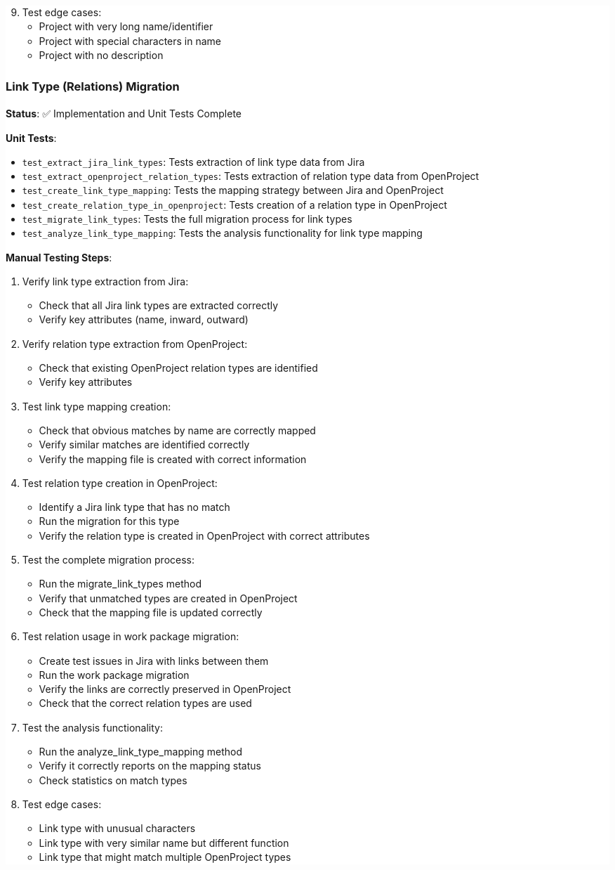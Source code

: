 9. Test edge cases:
   - Project with very long name/identifier
   - Project with special characters in name
   - Project with no description

### Link Type (Relations) Migration

**Status**: ✅ Implementation and Unit Tests Complete

**Unit Tests**:
- `test_extract_jira_link_types`: Tests extraction of link type data from Jira
- `test_extract_openproject_relation_types`: Tests extraction of relation type data from OpenProject
- `test_create_link_type_mapping`: Tests the mapping strategy between Jira and OpenProject
- `test_create_relation_type_in_openproject`: Tests creation of a relation type in OpenProject
- `test_migrate_link_types`: Tests the full migration process for link types
- `test_analyze_link_type_mapping`: Tests the analysis functionality for link type mapping

**Manual Testing Steps**:
1. Verify link type extraction from Jira:
   - Check that all Jira link types are extracted correctly
   - Verify key attributes (name, inward, outward)

2. Verify relation type extraction from OpenProject:
   - Check that existing OpenProject relation types are identified
   - Verify key attributes

3. Test link type mapping creation:
   - Check that obvious matches by name are correctly mapped
   - Verify similar matches are identified correctly
   - Verify the mapping file is created with correct information

4. Test relation type creation in OpenProject:
   - Identify a Jira link type that has no match
   - Run the migration for this type
   - Verify the relation type is created in OpenProject with correct attributes

5. Test the complete migration process:
   - Run the migrate_link_types method
   - Verify that unmatched types are created in OpenProject
   - Check that the mapping file is updated correctly

6. Test relation usage in work package migration:
   - Create test issues in Jira with links between them
   - Run the work package migration
   - Verify the links are correctly preserved in OpenProject
   - Check that the correct relation types are used

7. Test the analysis functionality:
   - Run the analyze_link_type_mapping method
   - Verify it correctly reports on the mapping status
   - Check statistics on match types

8. Test edge cases:
   - Link type with unusual characters
   - Link type with very similar name but different function
   - Link type that might match multiple OpenProject types
